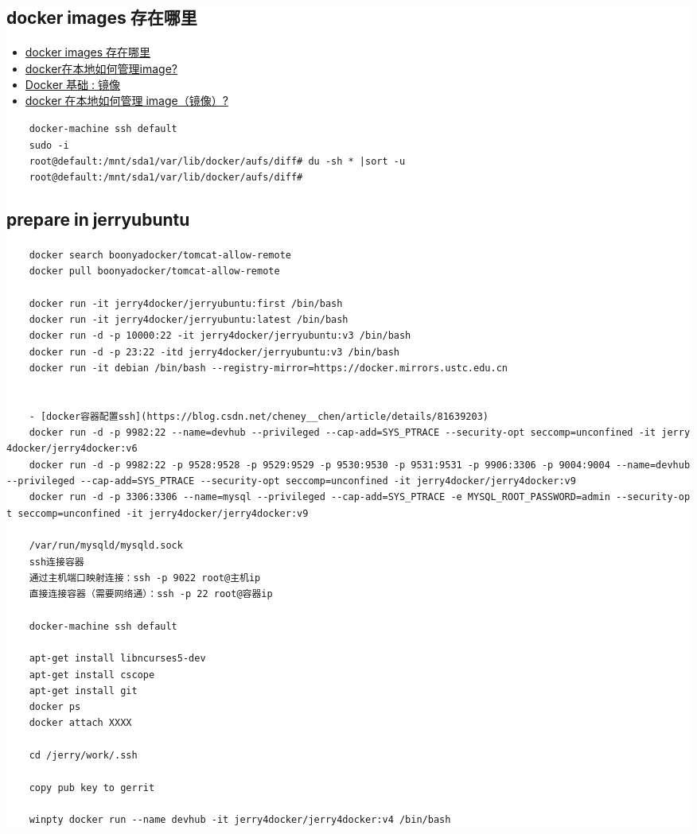 ## docker images 存在哪里
- [docker images 存在哪里](https://codeday.me/bug/20180702/187031.html)
- [docker在本地如何管理image?](https://segmentfault.com/a/1190000009730986)
- [Docker 基础 : 镜像](https://www.cnblogs.com/sparkdev/p/8901728.html)
- [docker 在本地如何管理 image（镜像）?](https://www.yangcs.net/posts/how-manage-image/)
```
    docker-machine ssh default
    sudo -i
    root@default:/mnt/sda1/var/lib/docker/aufs/diff# du -sh * |sort -u
    root@default:/mnt/sda1/var/lib/docker/aufs/diff#
```

## prepare in jerryubuntu
```
    docker search boonyadocker/tomcat-allow-remote  
    docker pull boonyadocker/tomcat-allow-remote 
    
    docker run -it jerry4docker/jerryubuntu:first /bin/bash
    docker run -it jerry4docker/jerryubuntu:latest /bin/bash
    docker run -d -p 10000:22 -it jerry4docker/jerryubuntu:v3 /bin/bash
    docker run -d -p 23:22 -itd jerry4docker/jerryubuntu:v3 /bin/bash
    docker run -it debian /bin/bash --registry-mirror=https://docker.mirrors.ustc.edu.cn


    - [docker容器配置ssh](https://blog.csdn.net/cheney__chen/article/details/81639203)
    docker run -d -p 9982:22 --name=devhub --privileged --cap-add=SYS_PTRACE --security-opt seccomp=unconfined -it jerry4docker/jerry4docker:v6
    docker run -d -p 9982:22 -p 9528:9528 -p 9529:9529 -p 9530:9530 -p 9531:9531 -p 9906:3306 -p 9004:9004 --name=devhub --privileged --cap-add=SYS_PTRACE --security-opt seccomp=unconfined -it jerry4docker/jerry4docker:v9
    docker run -d -p 3306:3306 --name=mysql --privileged --cap-add=SYS_PTRACE -e MYSQL_ROOT_PASSWORD=admin --security-opt seccomp=unconfined -it jerry4docker/jerry4docker:v9

    /var/run/mysqld/mysqld.sock
    ssh连接容器
    通过主机端口映射连接：ssh -p 9022 root@主机ip
    直接连接容器（需要网络通）：ssh -p 22 root@容器ip

    docker-machine ssh default

    apt-get install libncurses5-dev
    apt-get install cscope
    apt-get install git
    docker ps
    docker attach XXXX

    cd /jerry/work/.ssh

    copy pub key to gerrit

    winpty docker run --name devhub -it jerry4docker/jerry4docker:v4 /bin/bash
```
